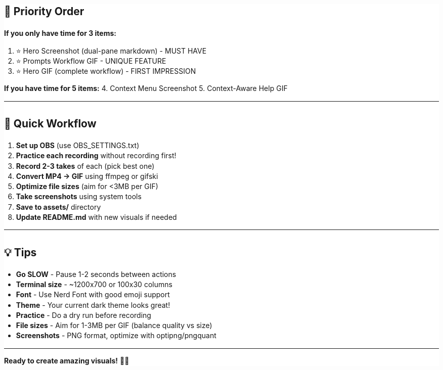 
## 🎯 Priority Order

**If you only have time for 3 items:**
1. ⭐ Hero Screenshot (dual-pane markdown) - MUST HAVE
2. ⭐ Prompts Workflow GIF - UNIQUE FEATURE
3. ⭐ Hero GIF (complete workflow) - FIRST IMPRESSION

**If you have time for 5 items:**
4. Context Menu Screenshot
5. Context-Aware Help GIF

---

## 📝 Quick Workflow

1. **Set up OBS** (use OBS_SETTINGS.txt)
2. **Practice each recording** without recording first!
3. **Record 2-3 takes** of each (pick best one)
4. **Convert MP4 → GIF** using ffmpeg or gifski
5. **Optimize file sizes** (aim for <3MB per GIF)
6. **Take screenshots** using system tools
7. **Save to assets/** directory
8. **Update README.md** with new visuals if needed

---

## 💡 Tips

- **Go SLOW** - Pause 1-2 seconds between actions
- **Terminal size** - ~1200x700 or 100x30 columns
- **Font** - Use Nerd Font with good emoji support
- **Theme** - Your current dark theme looks great!
- **Practice** - Do a dry run before recording
- **File sizes** - Aim for 1-3MB per GIF (balance quality vs size)
- **Screenshots** - PNG format, optimize with optipng/pngquant

---

**Ready to create amazing visuals!** 📸✨
